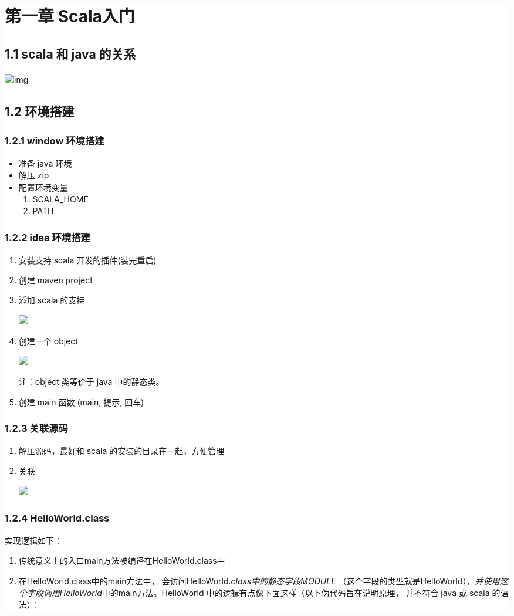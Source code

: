# 第一章 Scala入门

## 1.1 scala 和 java 的关系

![img](E:\note\youdao\qq745C056D5E743D9039FEE344813AA557\8257dc06727b491795fb0ee827ce0ab7\clipboard.png)

## 1.2 环境搭建

### 1.2.1 window 环境搭建

- 准备 java 环境
- 解压 zip
- 配置环境变量
  1. SCALA_HOME
  2. PATH

### 1.2.2 idea 环境搭建

1. 安装支持 scala 开发的插件(装完重启)

2. 创建 maven project

3. 添加 scala 的支持

   ![](http://lizhenchao.oss-cn-shenzhen.aliyuncs.com/1587350706.png)

4. 创建一个 object 

   ![](http://lizhenchao.oss-cn-shenzhen.aliyuncs.com/1587350744.png)

   注：object 类等价于 java  中的静态类。

5. 创建 main 函数   (main, 提示, 回车)

### 1.2.3 关联源码

1. 解压源码，最好和 scala 的安装的目录在一起，方便管理

2. 关联

   ![](http://lizhenchao.oss-cn-shenzhen.aliyuncs.com/1587352959.png)



### 1.2.4 HelloWorld.class

实现逻辑如下：

1. 传统意义上的入口main方法被编译在HelloWorld.class中

2. 在HelloWorld.class中的main方法中， 会访问HelloWorld$.class中的静态字段MODULE$  （这个字段的类型就是HelloWorld$） ， 并使用这个字段调用HelloWorld$中的main方法。HelloWorld 中的逻辑有点像下面这样（以下伪代码旨在说明原理， 并不符合 java 或 scala 的语法）： 
